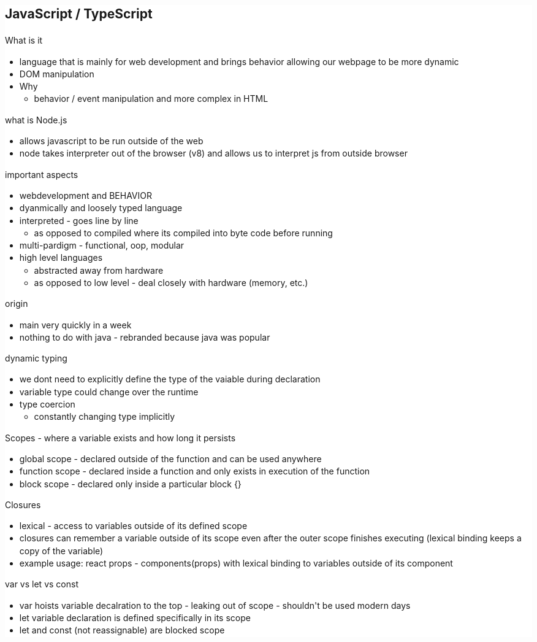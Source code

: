 ## JavaScript / TypeScript

What is it

- language that is mainly for web development and brings behavior allowing our webpage to be more dynamic
- DOM manipulation
- Why
  - behavior / event manipulation and more complex in HTML

what is Node.js

- allows javascript to be run outside of the web
- node takes interpreter out of the browser (v8) and allows us to interpret js from outside browser

important aspects

- webdevelopment and BEHAVIOR
- dyanmically and loosely typed language
- interpreted - goes line by line
  - as opposed to compiled where its compiled into byte code before running
- multi-pardigm - functional, oop, modular
- high level languages
  - abstracted away from hardware
  - as opposed to low level - deal closely with hardware (memory, etc.)

origin

- main very quickly in a week
- nothing to do with java - rebranded because java was popular

dynamic typing

- we dont need to explicitly define the type of the vaiable during declaration
- variable type could change over the runtime
- type coercion
  - constantly changing type implicitly

Scopes - where a variable exists and how long it persists

- global scope - declared outside of the function and can be used anywhere
- function scope - declared inside a function and only exists in execution of the function
- block scope - declared only inside a particular block {}

Closures

- lexical - access to variables outside of its defined scope
- closures can remember a variable outside of its scope even after the outer scope finishes executing (lexical binding keeps a copy of the variable)
- example usage: react props - components(props) with lexical binding to variables outside of its component

var vs let vs const

- var hoists variable decalration to the top - leaking out of scope - shouldn't be used modern days
- let variable declaration is defined specifically in its scope
- let and const (not reassignable) are blocked scope
